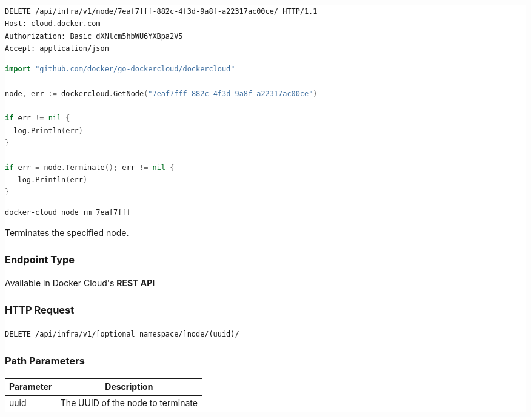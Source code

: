 ```http
DELETE /api/infra/v1/node/7eaf7fff-882c-4f3d-9a8f-a22317ac00ce/ HTTP/1.1
Host: cloud.docker.com
Authorization: Basic dXNlcm5hbWU6YXBpa2V5
Accept: application/json
```

```go
import "github.com/docker/go-dockercloud/dockercloud"

node, err := dockercloud.GetNode("7eaf7fff-882c-4f3d-9a8f-a22317ac00ce")

if err != nil {
  log.Println(err)
}

if err = node.Terminate(); err != nil {
   log.Println(err)
}
```

```shell
docker-cloud node rm 7eaf7fff
```

Terminates the specified node.

### Endpoint Type

Available in Docker Cloud's **REST API**

### HTTP Request

`DELETE /api/infra/v1/[optional_namespace/]node/(uuid)/`

### Path Parameters

Parameter | Description
--------- | -----------
uuid | The UUID of the node to terminate
